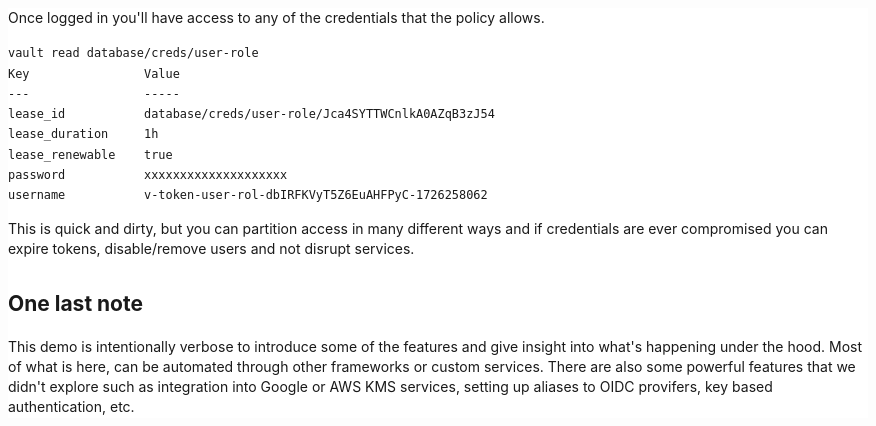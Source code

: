 Once logged in you'll have access to any of the credentials that the policy allows.

```shell
vault read database/creds/user-role
Key                Value
---                -----
lease_id           database/creds/user-role/Jca4SYTTWCnlkA0AZqB3zJ54
lease_duration     1h
lease_renewable    true
password           xxxxxxxxxxxxxxxxxxxx
username           v-token-user-rol-dbIRFKVyT5Z6EuAHFPyC-1726258062
```

This is quick and dirty, but you can partition access in many different ways and if credentials are ever compromised you can expire tokens, disable/remove users and not disrupt services.

## One last note

This demo is intentionally verbose to introduce some of the features and give insight into what's happening under the hood.  Most of what is here, can be automated through other frameworks or custom services.  There are also some powerful features that we didn't explore such as integration into Google or AWS KMS services, setting up aliases to OIDC provifers, key based authentication, etc.

